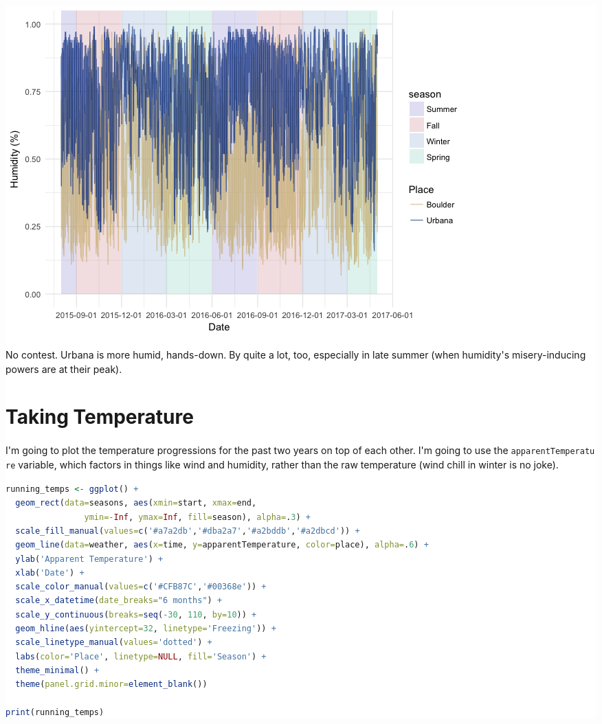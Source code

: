![](darksky_files/figure-markdown_github/unnamed-chunk-9-1.png)

No contest. Urbana is more humid, hands-down. By quite a lot, too, especially in late summer (when humidity's misery-inducing powers are at their peak).

Taking Temperature
==================

I'm going to plot the temperature progressions for the past two years on top of each other. I'm going to use the `apparentTemperature` variable, which factors in things like wind and humidity, rather than the raw temperature (wind chill in winter is no joke).

``` r
running_temps <- ggplot() +
  geom_rect(data=seasons, aes(xmin=start, xmax=end,
                ymin=-Inf, ymax=Inf, fill=season), alpha=.3) +
  scale_fill_manual(values=c('#a7a2db','#dba2a7','#a2bddb','#a2dbcd')) +
  geom_line(data=weather, aes(x=time, y=apparentTemperature, color=place), alpha=.6) +
  ylab('Apparent Temperature') +
  xlab('Date') +
  scale_color_manual(values=c('#CFB87C','#00368e')) +
  scale_x_datetime(date_breaks="6 months") +
  scale_y_continuous(breaks=seq(-30, 110, by=10)) +
  geom_hline(aes(yintercept=32, linetype='Freezing')) +
  scale_linetype_manual(values='dotted') +
  labs(color='Place', linetype=NULL, fill='Season') +
  theme_minimal() +
  theme(panel.grid.minor=element_blank())

print(running_temps)
```
